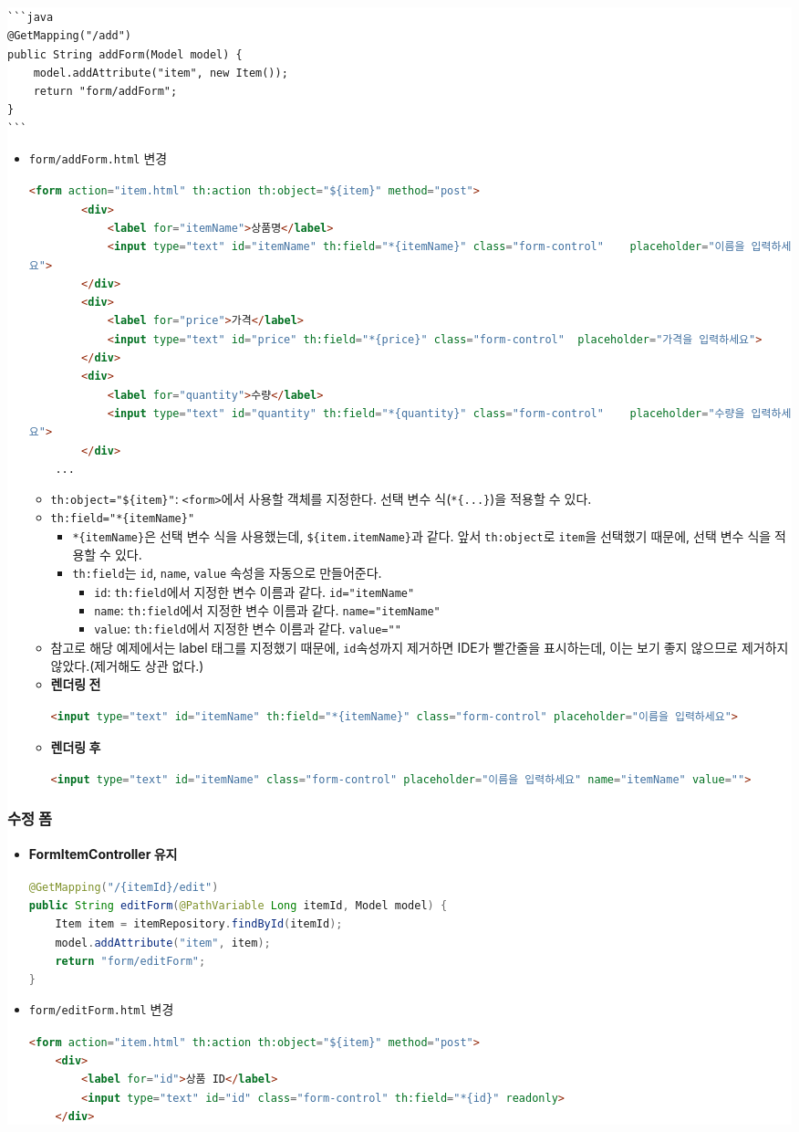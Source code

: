     ```java
    @GetMapping("/add")
    public String addForm(Model model) {
        model.addAttribute("item", new Item());
        return "form/addForm";
    }
    ```
- `form/addForm.html` 변경
    ```html
    <form action="item.html" th:action th:object="${item}" method="post">
            <div>
                <label for="itemName">상품명</label>
                <input type="text" id="itemName" th:field="*{itemName}" class="form-control"    placeholder="이름을 입력하세요">
            </div>
            <div>
                <label for="price">가격</label>
                <input type="text" id="price" th:field="*{price}" class="form-control"  placeholder="가격을 입력하세요">
            </div>
            <div>
                <label for="quantity">수량</label>
                <input type="text" id="quantity" th:field="*{quantity}" class="form-control"    placeholder="수량을 입력하세요">
            </div>
        ...
    ```
    - `th:object="${item}"`: `<form>`에서 사용할 객체를 지정한다. 선택 변수 식(`*{...}`)을 적용할 수 있다.
    - `th:field="*{itemName}"`
        - `*{itemName}`은 선택 변수 식을 사용했는데, `${item.itemName}`과 같다. 앞서 `th:object`로 `item`을 선택했기 때문에, 선택 변수 식을 적용할 수 있다.
        - `th:field`는 `id`, `name`, `value` 속성을 자동으로 만들어준다.
            - `id`: `th:field`에서 지정한 변수 이름과 같다. `id="itemName"`
            - `name`: `th:field`에서 지정한 변수 이름과 같다. `name="itemName"`
            - `value`: `th:field`에서 지정한 변수 이름과 같다. `value=""`
    - 참고로 해당 예제에서는 label 태그를 지정했기 때문에, `id`속성까지 제거하면 IDE가 빨간줄을 표시하는데, 이는 보기 좋지 않으므로 제거하지 않았다.(제거해도 상관 없다.)
    - <b>렌더링 전</b>
        ```html
        <input type="text" id="itemName" th:field="*{itemName}" class="form-control" placeholder="이름을 입력하세요">
        ```
    - <b>렌더링 후</b>
        ```html
        <input type="text" id="itemName" class="form-control" placeholder="이름을 입력하세요" name="itemName" value="">
        ```
### 수정 폼
- <B>FormItemController 유지</B>
    ```java
    @GetMapping("/{itemId}/edit")
    public String editForm(@PathVariable Long itemId, Model model) {
        Item item = itemRepository.findById(itemId);
        model.addAttribute("item", item);
        return "form/editForm";
    }
    ```
- `form/editForm.html` 변경 
    ```html
    <form action="item.html" th:action th:object="${item}" method="post">
        <div>
            <label for="id">상품 ID</label>
            <input type="text" id="id" class="form-control" th:field="*{id}" readonly>
        </div>